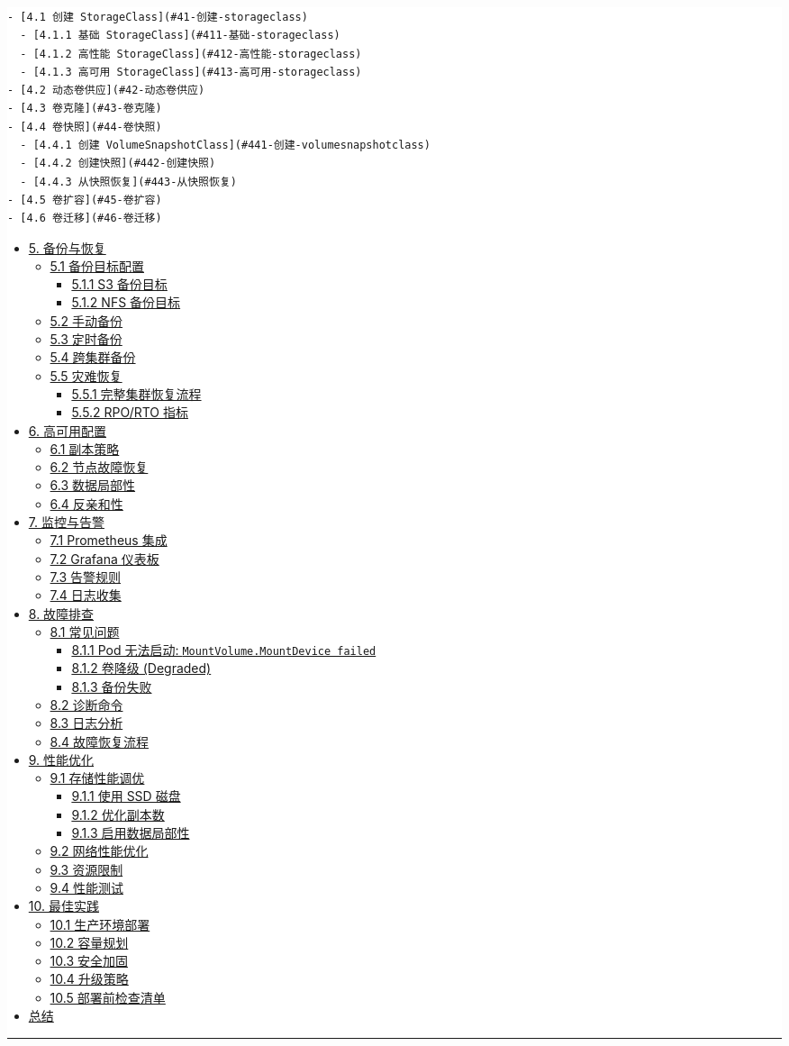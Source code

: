     - [4.1 创建 StorageClass](#41-创建-storageclass)
      - [4.1.1 基础 StorageClass](#411-基础-storageclass)
      - [4.1.2 高性能 StorageClass](#412-高性能-storageclass)
      - [4.1.3 高可用 StorageClass](#413-高可用-storageclass)
    - [4.2 动态卷供应](#42-动态卷供应)
    - [4.3 卷克隆](#43-卷克隆)
    - [4.4 卷快照](#44-卷快照)
      - [4.4.1 创建 VolumeSnapshotClass](#441-创建-volumesnapshotclass)
      - [4.4.2 创建快照](#442-创建快照)
      - [4.4.3 从快照恢复](#443-从快照恢复)
    - [4.5 卷扩容](#45-卷扩容)
    - [4.6 卷迁移](#46-卷迁移)
  - [5. 备份与恢复](#5-备份与恢复)
    - [5.1 备份目标配置](#51-备份目标配置)
      - [5.1.1 S3 备份目标](#511-s3-备份目标)
      - [5.1.2 NFS 备份目标](#512-nfs-备份目标)
    - [5.2 手动备份](#52-手动备份)
    - [5.3 定时备份](#53-定时备份)
    - [5.4 跨集群备份](#54-跨集群备份)
    - [5.5 灾难恢复](#55-灾难恢复)
      - [5.5.1 完整集群恢复流程](#551-完整集群恢复流程)
      - [5.5.2 RPO/RTO 指标](#552-rporto-指标)
  - [6. 高可用配置](#6-高可用配置)
    - [6.1 副本策略](#61-副本策略)
    - [6.2 节点故障恢复](#62-节点故障恢复)
    - [6.3 数据局部性](#63-数据局部性)
    - [6.4 反亲和性](#64-反亲和性)
  - [7. 监控与告警](#7-监控与告警)
    - [7.1 Prometheus 集成](#71-prometheus-集成)
    - [7.2 Grafana 仪表板](#72-grafana-仪表板)
    - [7.3 告警规则](#73-告警规则)
    - [7.4 日志收集](#74-日志收集)
  - [8. 故障排查](#8-故障排查)
    - [8.1 常见问题](#81-常见问题)
      - [8.1.1 Pod 无法启动: `MountVolume.MountDevice failed`](#811-pod-无法启动-mountvolumemountdevice-failed)
      - [8.1.2 卷降级 (Degraded)](#812-卷降级-degraded)
      - [8.1.3 备份失败](#813-备份失败)
    - [8.2 诊断命令](#82-诊断命令)
    - [8.3 日志分析](#83-日志分析)
    - [8.4 故障恢复流程](#84-故障恢复流程)
  - [9. 性能优化](#9-性能优化)
    - [9.1 存储性能调优](#91-存储性能调优)
      - [9.1.1 使用 SSD 磁盘](#911-使用-ssd-磁盘)
      - [9.1.2 优化副本数](#912-优化副本数)
      - [9.1.3 启用数据局部性](#913-启用数据局部性)
    - [9.2 网络性能优化](#92-网络性能优化)
    - [9.3 资源限制](#93-资源限制)
    - [9.4 性能测试](#94-性能测试)
  - [10. 最佳实践](#10-最佳实践)
    - [10.1 生产环境部署](#101-生产环境部署)
    - [10.2 容量规划](#102-容量规划)
    - [10.3 安全加固](#103-安全加固)
    - [10.4 升级策略](#104-升级策略)
    - [10.5 部署前检查清单](#105-部署前检查清单)
  - [总结](#总结)

---